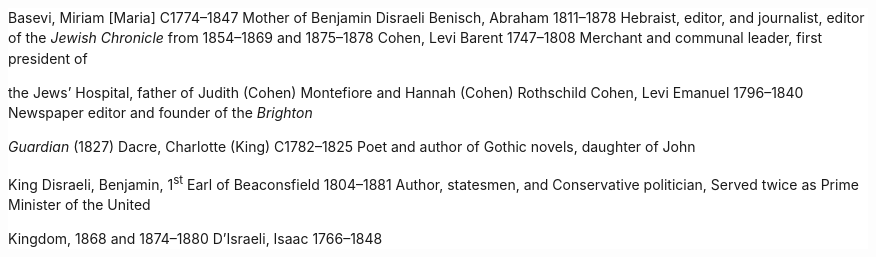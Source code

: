    </td>
  </tr>
  <tr>
   <td>Basevi, Miriam [Maria]
   </td>
   <td style="white-space:nowrap;">C1774–1847
   </td>
   <td>Mother of Benjamin Disraeli
   </td>
  </tr>
  <tr>
   <td>Benisch, Abraham
   </td>
   <td>1811–1878
   </td>
   <td>Hebraist, editor, and journalist, editor of the <em>Jewish </em>
<em>Chronicle</em> from 1854–1869 and 1875–1878
   </td>
  </tr>
  <tr>
   <td>Cohen, Levi Barent
   </td>
   <td>1747–1808
   </td>
   <td>Merchant and communal leader, first president of 
<p>
the Jews’ Hospital, father of Judith (Cohen) Montefiore and Hannah (Cohen) Rothschild
   </td>
  </tr>
  <tr>
   <td>Cohen, Levi Emanuel
   </td>
   <td>1796–1840
   </td>
   <td>Newspaper editor and founder of the <em>Brighton </em>
<p>
<em>Guardian</em> (1827)
   </td>
  </tr>
  <tr>
   <td>Dacre, Charlotte (King)
   </td>
   <td>C1782–1825
   </td>
   <td>Poet and author of Gothic novels, daughter of John 
<p>
King
   </td>
  </tr>
  <tr>
   <td>Disraeli, Benjamin, 1<sup>st</sup> Earl of Beaconsfield
   </td>
   <td>1804–1881
   </td>
   <td>Author, statesmen, and Conservative politician, Served twice as Prime Minister of the United 
<p>
Kingdom, 1868 and 1874–1880
   </td>
  </tr>
  <tr>
   <td>D’Israeli, Isaac
   </td>
   <td>1766–1848
   </td>